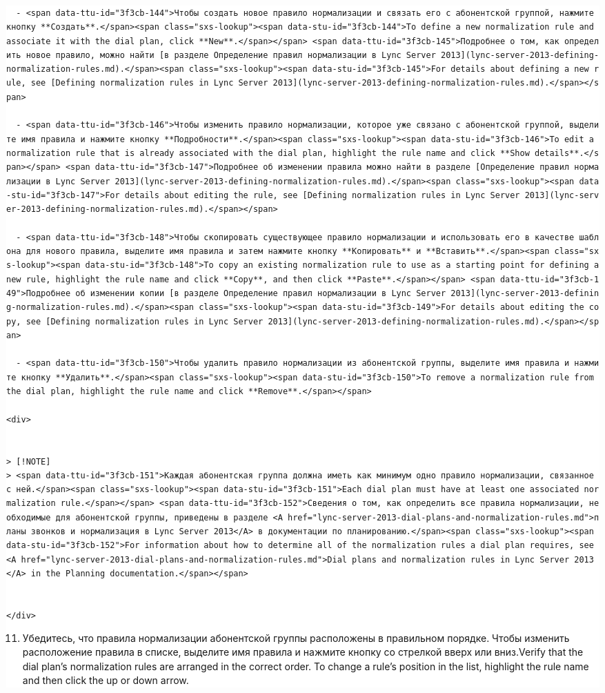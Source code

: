      - <span data-ttu-id="3f3cb-144">Чтобы создать новое правило нормализации и связать его с абонентской группой, нажмите кнопку **Создать**.</span><span class="sxs-lookup"><span data-stu-id="3f3cb-144">To define a new normalization rule and associate it with the dial plan, click **New**.</span></span> <span data-ttu-id="3f3cb-145">Подробнее о том, как определить новое правило, можно найти [в разделе Определение правил нормализации в Lync Server 2013](lync-server-2013-defining-normalization-rules.md).</span><span class="sxs-lookup"><span data-stu-id="3f3cb-145">For details about defining a new rule, see [Defining normalization rules in Lync Server 2013](lync-server-2013-defining-normalization-rules.md).</span></span>
    
      - <span data-ttu-id="3f3cb-146">Чтобы изменить правило нормализации, которое уже связано с абонентской группой, выделите имя правила и нажмите кнопку **Подробности**.</span><span class="sxs-lookup"><span data-stu-id="3f3cb-146">To edit a normalization rule that is already associated with the dial plan, highlight the rule name and click **Show details**.</span></span> <span data-ttu-id="3f3cb-147">Подробнее об изменении правила можно найти в разделе [Определение правил нормализации в Lync Server 2013](lync-server-2013-defining-normalization-rules.md).</span><span class="sxs-lookup"><span data-stu-id="3f3cb-147">For details about editing the rule, see [Defining normalization rules in Lync Server 2013](lync-server-2013-defining-normalization-rules.md).</span></span>
    
      - <span data-ttu-id="3f3cb-148">Чтобы скопировать существующее правило нормализации и использовать его в качестве шаблона для нового правила, выделите имя правила и затем нажмите кнопку **Копировать** и **Вставить**.</span><span class="sxs-lookup"><span data-stu-id="3f3cb-148">To copy an existing normalization rule to use as a starting point for defining a new rule, highlight the rule name and click **Copy**, and then click **Paste**.</span></span> <span data-ttu-id="3f3cb-149">Подробнее об изменении копии [в разделе Определение правил нормализации в Lync Server 2013](lync-server-2013-defining-normalization-rules.md).</span><span class="sxs-lookup"><span data-stu-id="3f3cb-149">For details about editing the copy, see [Defining normalization rules in Lync Server 2013](lync-server-2013-defining-normalization-rules.md).</span></span>
    
      - <span data-ttu-id="3f3cb-150">Чтобы удалить правило нормализации из абонентской группы, выделите имя правила и нажмите кнопку **Удалить**.</span><span class="sxs-lookup"><span data-stu-id="3f3cb-150">To remove a normalization rule from the dial plan, highlight the rule name and click **Remove**.</span></span>
    
    <div>
    

    > [!NOTE]  
    > <span data-ttu-id="3f3cb-151">Каждая абонентская группа должна иметь как минимум одно правило нормализации, связанное с ней.</span><span class="sxs-lookup"><span data-stu-id="3f3cb-151">Each dial plan must have at least one associated normalization rule.</span></span> <span data-ttu-id="3f3cb-152">Сведения о том, как определить все правила нормализации, необходимые для абонентской группы, приведены в разделе <A href="lync-server-2013-dial-plans-and-normalization-rules.md">планы звонков и нормализация в Lync Server 2013</A> в документации по планированию.</span><span class="sxs-lookup"><span data-stu-id="3f3cb-152">For information about how to determine all of the normalization rules a dial plan requires, see <A href="lync-server-2013-dial-plans-and-normalization-rules.md">Dial plans and normalization rules in Lync Server 2013</A> in the Planning documentation.</span></span>

    
    </div>

11. <span data-ttu-id="3f3cb-p117">Убедитесь, что правила нормализации абонентской группы расположены в правильном порядке. Чтобы изменить расположение правила в списке, выделите имя правила и нажмите кнопку со стрелкой вверх или вниз.</span><span class="sxs-lookup"><span data-stu-id="3f3cb-p117">Verify that the dial plan’s normalization rules are arranged in the correct order. To change a rule’s position in the list, highlight the rule name and then click the up or down arrow.</span></span>
    
